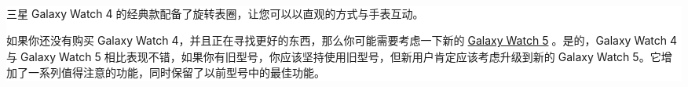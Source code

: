 三星 Galaxy Watch 4 的经典款配备了旋转表圈，让您可以以直观的方式与手表互动。

如果你还没有购买 Galaxy Watch 4，并且正在寻找更好的东西，那么你可能需要考虑一下新的 [Galaxy Watch 5](https://www.xda-developers.com/samsung-galaxy-watch-5-review/) 。是的，Galaxy Watch 4 与 Galaxy Watch 5 相比表现不错，如果你有旧型号，你应该坚持使用旧型号，但新用户肯定应该考虑升级到新的 Galaxy Watch 5。它增加了一系列值得注意的功能，同时保留了以前型号中的最佳功能。